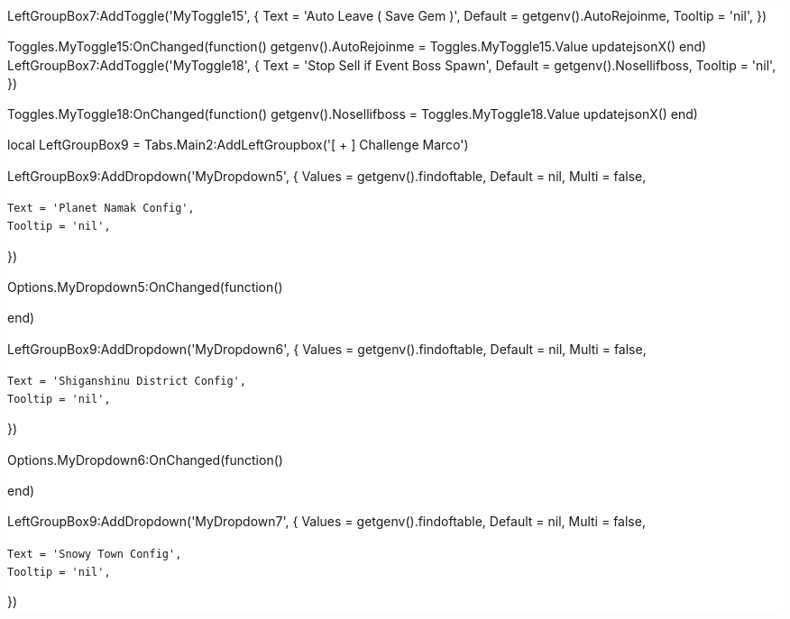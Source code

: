 LeftGroupBox7:AddToggle('MyToggle15', {
    Text = 'Auto Leave ( Save Gem )',
    Default = getgenv().AutoRejoinme, 
    Tooltip = 'nil', 
})

Toggles.MyToggle15:OnChanged(function()
getgenv().AutoRejoinme = Toggles.MyToggle15.Value
 updatejsonX()
end)
LeftGroupBox7:AddToggle('MyToggle18', {
    Text = 'Stop Sell if Event Boss Spawn',
    Default = getgenv().Nosellifboss, 
    Tooltip = 'nil', 
})

Toggles.MyToggle18:OnChanged(function()
    getgenv().Nosellifboss = Toggles.MyToggle18.Value
    updatejsonX()
end)

local LeftGroupBox9 = Tabs.Main2:AddLeftGroupbox('[ + ] Challenge Marco')

LeftGroupBox9:AddDropdown('MyDropdown5', {
    Values = getgenv().findoftable,
    Default = nil, 
    Multi = false, 
 
    Text = 'Planet Namak Config',
    Tooltip = 'nil', 
})
 
Options.MyDropdown5:OnChanged(function()

end)

LeftGroupBox9:AddDropdown('MyDropdown6', {
    Values = getgenv().findoftable,
    Default = nil, 
    Multi = false, 
 
    Text = 'Shiganshinu District Config',
    Tooltip = 'nil', 
})
 
Options.MyDropdown6:OnChanged(function()

end)

LeftGroupBox9:AddDropdown('MyDropdown7', {
    Values = getgenv().findoftable,
    Default = nil, 
    Multi = false, 
 
    Text = 'Snowy Town Config',
    Tooltip = 'nil', 
})
 